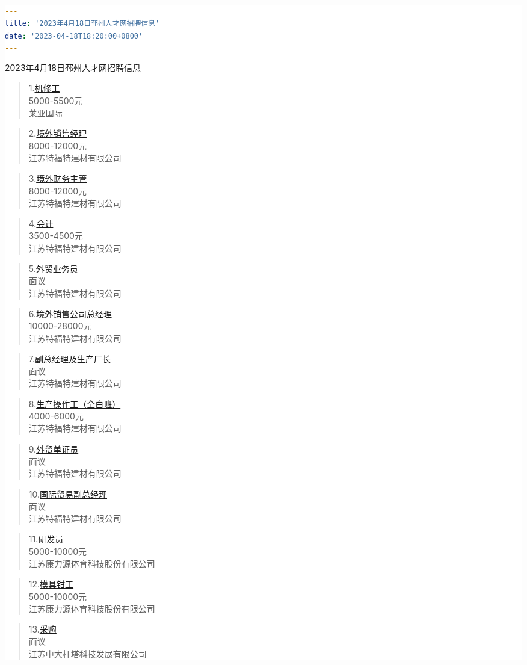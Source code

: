 ```yaml
---
title: '2023年4月18日邳州人才网招聘信息'
date: '2023-04-18T18:20:00+0800'
---
```

2023年4月18日邳州人才网招聘信息

>1.[机修工](https://www.pzhr.com/job/17319.html)<br>
>5000-5500元<br>
>莱亚国际

>2.[境外销售经理](https://www.pzhr.com/job/14869.html)<br>
>8000-12000元<br>
>江苏特福特建材有限公司

>3.[境外财务主管](https://www.pzhr.com/job/14871.html)<br>
>8000-12000元<br>
>江苏特福特建材有限公司

>4.[会计](https://www.pzhr.com/job/14766.html)<br>
>3500-4500元<br>
>江苏特福特建材有限公司

>5.[外贸业务员](https://www.pzhr.com/job/14575.html)<br>
>面议<br>
>江苏特福特建材有限公司

>6.[境外销售公司总经理](https://www.pzhr.com/job/14870.html)<br>
>10000-28000元<br>
>江苏特福特建材有限公司

>7.[副总经理及生产厂长](https://www.pzhr.com/job/14516.html)<br>
>面议<br>
>江苏特福特建材有限公司

>8.[生产操作工（全白班）](https://www.pzhr.com/job/10820.html)<br>
>4000-6000元<br>
>江苏特福特建材有限公司

>9.[外贸单证员](https://www.pzhr.com/job/5830.html)<br>
>面议<br>
>江苏特福特建材有限公司

>10.[国际贸易副总经理](https://www.pzhr.com/job/4329.html)<br>
>面议<br>
>江苏特福特建材有限公司

>11.[研发员](https://www.pzhr.com/job/12352.html)<br>
>5000-10000元<br>
>江苏康力源体育科技股份有限公司

>12.[模具钳工](https://www.pzhr.com/job/17182.html)<br>
>5000-10000元<br>
>江苏康力源体育科技股份有限公司

>13.[采购](https://www.pzhr.com/job/17337.html)<br>
>面议<br>
>江苏中大杆塔科技发展有限公司

